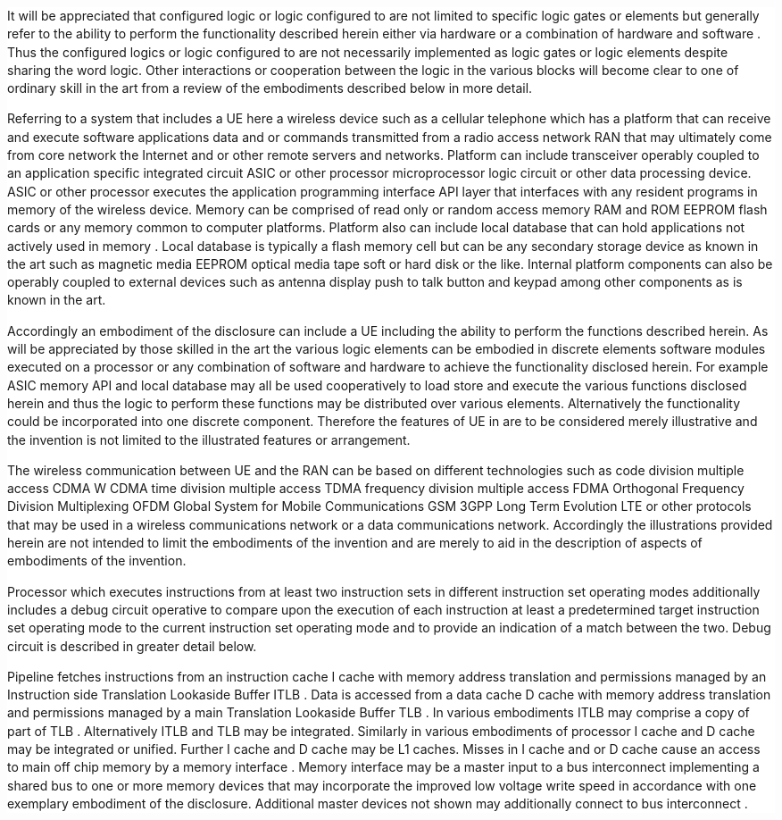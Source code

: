 It will be appreciated that configured logic or logic configured to are not limited to specific logic gates or elements but generally refer to the ability to perform the functionality described herein either via hardware or a combination of hardware and software . Thus the configured logics or logic configured to are not necessarily implemented as logic gates or logic elements despite sharing the word logic. Other interactions or cooperation between the logic in the various blocks will become clear to one of ordinary skill in the art from a review of the embodiments described below in more detail.

Referring to a system that includes a UE here a wireless device such as a cellular telephone which has a platform that can receive and execute software applications data and or commands transmitted from a radio access network RAN that may ultimately come from core network the Internet and or other remote servers and networks. Platform can include transceiver operably coupled to an application specific integrated circuit ASIC or other processor microprocessor logic circuit or other data processing device. ASIC or other processor executes the application programming interface API layer that interfaces with any resident programs in memory of the wireless device. Memory can be comprised of read only or random access memory RAM and ROM EEPROM flash cards or any memory common to computer platforms. Platform also can include local database that can hold applications not actively used in memory . Local database is typically a flash memory cell but can be any secondary storage device as known in the art such as magnetic media EEPROM optical media tape soft or hard disk or the like. Internal platform components can also be operably coupled to external devices such as antenna display push to talk button and keypad among other components as is known in the art.

Accordingly an embodiment of the disclosure can include a UE including the ability to perform the functions described herein. As will be appreciated by those skilled in the art the various logic elements can be embodied in discrete elements software modules executed on a processor or any combination of software and hardware to achieve the functionality disclosed herein. For example ASIC memory API and local database may all be used cooperatively to load store and execute the various functions disclosed herein and thus the logic to perform these functions may be distributed over various elements. Alternatively the functionality could be incorporated into one discrete component. Therefore the features of UE in are to be considered merely illustrative and the invention is not limited to the illustrated features or arrangement.

The wireless communication between UE and the RAN can be based on different technologies such as code division multiple access CDMA W CDMA time division multiple access TDMA frequency division multiple access FDMA Orthogonal Frequency Division Multiplexing OFDM Global System for Mobile Communications GSM 3GPP Long Term Evolution LTE or other protocols that may be used in a wireless communications network or a data communications network. Accordingly the illustrations provided herein are not intended to limit the embodiments of the invention and are merely to aid in the description of aspects of embodiments of the invention.

Processor which executes instructions from at least two instruction sets in different instruction set operating modes additionally includes a debug circuit operative to compare upon the execution of each instruction at least a predetermined target instruction set operating mode to the current instruction set operating mode and to provide an indication of a match between the two. Debug circuit is described in greater detail below.

Pipeline fetches instructions from an instruction cache I cache with memory address translation and permissions managed by an Instruction side Translation Lookaside Buffer ITLB . Data is accessed from a data cache D cache with memory address translation and permissions managed by a main Translation Lookaside Buffer TLB . In various embodiments ITLB may comprise a copy of part of TLB . Alternatively ITLB and TLB may be integrated. Similarly in various embodiments of processor I cache and D cache may be integrated or unified. Further I cache and D cache may be L1 caches. Misses in I cache and or D cache cause an access to main off chip memory by a memory interface . Memory interface may be a master input to a bus interconnect implementing a shared bus to one or more memory devices that may incorporate the improved low voltage write speed in accordance with one exemplary embodiment of the disclosure. Additional master devices not shown may additionally connect to bus interconnect .
